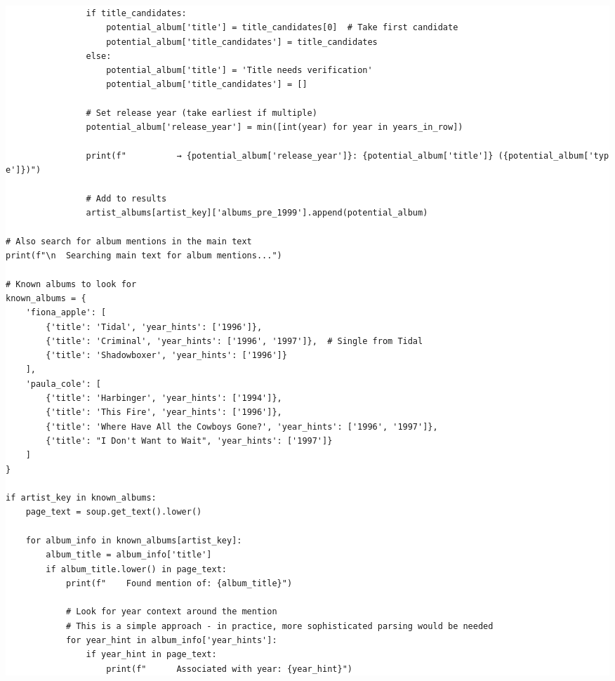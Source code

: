                     if title_candidates:
                        potential_album['title'] = title_candidates[0]  # Take first candidate
                        potential_album['title_candidates'] = title_candidates
                    else:
                        potential_album['title'] = 'Title needs verification'
                        potential_album['title_candidates'] = []
                    
                    # Set release year (take earliest if multiple)
                    potential_album['release_year'] = min([int(year) for year in years_in_row])
                    
                    print(f"          → {potential_album['release_year']}: {potential_album['title']} ({potential_album['type']})")
                    
                    # Add to results
                    artist_albums[artist_key]['albums_pre_1999'].append(potential_album)
    
    # Also search for album mentions in the main text
    print(f"\n  Searching main text for album mentions...")
    
    # Known albums to look for
    known_albums = {
        'fiona_apple': [
            {'title': 'Tidal', 'year_hints': ['1996']},
            {'title': 'Criminal', 'year_hints': ['1996', '1997']},  # Single from Tidal
            {'title': 'Shadowboxer', 'year_hints': ['1996']}
        ],
        'paula_cole': [
            {'title': 'Harbinger', 'year_hints': ['1994']},
            {'title': 'This Fire', 'year_hints': ['1996']},
            {'title': 'Where Have All the Cowboys Gone?', 'year_hints': ['1996', '1997']},
            {'title': "I Don't Want to Wait", 'year_hints': ['1997']}
        ]
    }
    
    if artist_key in known_albums:
        page_text = soup.get_text().lower()
        
        for album_info in known_albums[artist_key]:
            album_title = album_info['title']
            if album_title.lower() in page_text:
                print(f"    Found mention of: {album_title}")
                
                # Look for year context around the mention
                # This is a simple approach - in practice, more sophisticated parsing would be needed
                for year_hint in album_info['year_hints']:
                    if year_hint in page_text:
                        print(f"      Associated with year: {year_hint}")
                        